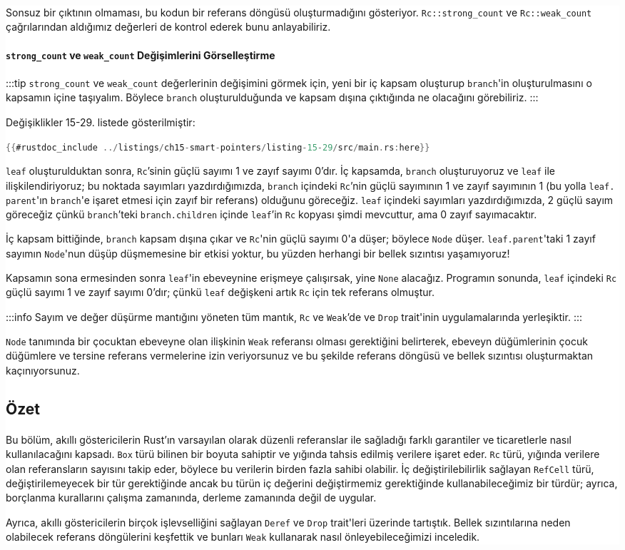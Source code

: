 Sonsuz bir çıktının olmaması, bu kodun bir referans döngüsü oluşturmadığını gösteriyor. `Rc::strong_count` ve `Rc::weak_count` çağrılarından aldığımız değerleri de kontrol ederek bunu anlayabiliriz.

#### `strong_count` ve `weak_count` Değişimlerini Görselleştirme

:::tip
`strong_count` ve `weak_count` değerlerinin değişimini görmek için, yeni bir iç kapsam oluşturup `branch`'in oluşturulmasını o kapsamın içine taşıyalım. Böylece `branch` oluşturulduğunda ve kapsam dışına çıktığında ne olacağını görebiliriz.
:::

Değişiklikler 15-29. listede gösterilmiştir:



```rust
{{#rustdoc_include ../listings/ch15-smart-pointers/listing-15-29/src/main.rs:here}}
```



`leaf` oluşturulduktan sonra, `Rc`’sinin güçlü sayımı 1 ve zayıf sayımı 0’dır. İç kapsamda, `branch` oluşturuyoruz ve `leaf` ile ilişkilendiriyoruz; bu noktada sayımları yazdırdığımızda, `branch` içindeki `Rc`’nin güçlü sayımının 1 ve zayıf sayımının 1 (bu yolla `leaf.parent`'ın `branch`'e işaret etmesi için zayıf bir referans) olduğunu göreceğiz. `leaf` içindeki sayımları yazdırdığımızda, 2 güçlü sayım göreceğiz çünkü `branch`’teki `branch.children` içinde `leaf`’in `Rc` kopyası şimdi mevcuttur, ama 0 zayıf sayımacaktır.

İç kapsam bittiğinde, `branch` kapsam dışına çıkar ve `Rc`'nin güçlü sayımı 0'a düşer; böylece `Node` düşer. `leaf.parent`'taki 1 zayıf sayımın `Node`'nun düşüp düşmemesine bir etkisi yoktur, bu yüzden herhangi bir bellek sızıntısı yaşamıyoruz!

Kapsamın sona ermesinden sonra `leaf`'in ebeveynine erişmeye çalışırsak, yine `None` alacağız. Programın sonunda, `leaf` içindeki `Rc` güçlü sayımı 1 ve zayıf sayımı 0’dır; çünkü `leaf` değişkeni artık `Rc` için tek referans olmuştur.

:::info
Sayım ve değer düşürme mantığını yöneten tüm mantık, `Rc` ve `Weak`’de ve `Drop` trait'inin uygulamalarında yerleşiktir. 
:::

`Node` tanımında bir çocuktan ebeveyne olan ilişkinin `Weak` referansı olması gerektiğini belirterek, ebeveyn düğümlerinin çocuk düğümlere ve tersine referans vermelerine izin veriyorsunuz ve bu şekilde referans döngüsü ve bellek sızıntısı oluşturmaktan kaçınıyorsunuz.

## Özet

Bu bölüm, akıllı göstericilerin Rust’ın varsayılan olarak düzenli referanslar ile sağladığı farklı garantiler ve ticaretlerle nasıl kullanılacağını kapsadı. `Box` türü bilinen bir boyuta sahiptir ve yığında tahsis edilmiş verilere işaret eder. `Rc` türü, yığında verilere olan referansların sayısını takip eder, böylece bu verilerin birden fazla sahibi olabilir. İç değiştirilebilirlik sağlayan `RefCell` türü, değiştirilemeyecek bir tür gerektiğinde ancak bu türün iç değerini değiştirmemiz gerektiğinde kullanabileceğimiz bir türdür; ayrıca, borçlanma kurallarını çalışma zamanında, derleme zamanında değil de uygular.

Ayrıca, akıllı göstericilerin birçok işlevselliğini sağlayan `Deref` ve `Drop` trait'leri üzerinde tartıştık. Bellek sızıntılarına neden olabilecek referans döngülerini keşfettik ve bunları `Weak` kullanarak nasıl önleyebileceğimizi inceledik.
